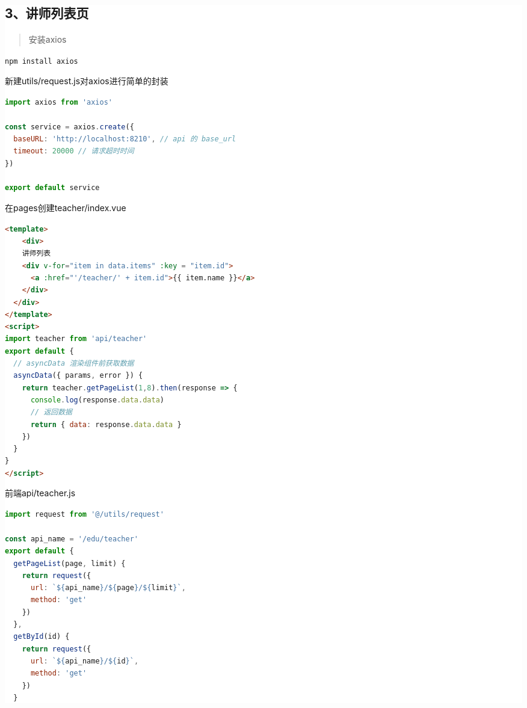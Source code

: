 


## 3、讲师列表页

> 安装axios 

```shell
npm install axios
```

新建utils/request.js对axios进行简单的封装

```js
import axios from 'axios'

const service = axios.create({
  baseURL: 'http://localhost:8210', // api 的 base_url
  timeout: 20000 // 请求超时时间
})

export default service
```

在pages创建teacher/index.vue

```html
<template>
	<div>
    讲师列表
    <div v-for="item in data.items" :key = "item.id">
      <a :href="'/teacher/' + item.id">{{ item.name }}</a>
    </div>
  </div>
</template>
<script>
import teacher from 'api/teacher'
export default {
  // asyncData 渲染组件前获取数据
  asyncData({ params, error }) {
    return teacher.getPageList(1,8).then(response => {
      console.log(response.data.data)
      // 返回数据
      return { data: response.data.data }
    })
  }
}
</script>
```

前端api/teacher.js

```js
import request from '@/utils/request'

const api_name = '/edu/teacher'
export default {
  getPageList(page, limit) {
    return request({
      url: `${api_name}/${page}/${limit}`,
      method: 'get'
    })
  },
  getById(id) {
    return request({
      url: `${api_name}/${id}`,
      method: 'get'
    })
  }
```